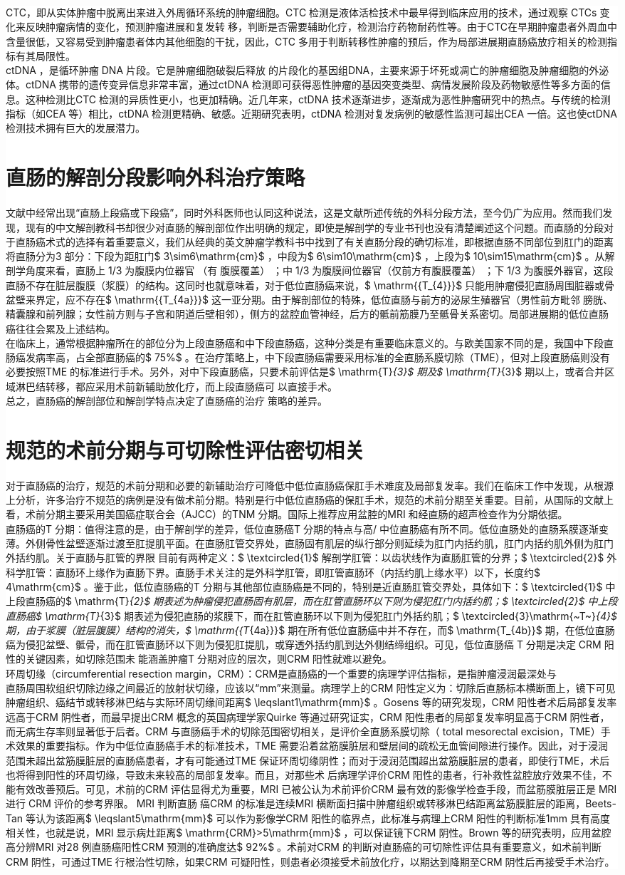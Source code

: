 CTC，即从实体肿瘤中脱离出来进入外周循环系统的肿瘤细胞。CTC 检测是液体活检技术中最早得到临床应用的技术，通过观察 CTCs  变化来反映肿瘤病情的变化，预测肿瘤进展和复发转 移，判断是否需要辅助化疗，检测治疗药物耐药性等。由于CTC在早期肿瘤患者外周血中含量很低，又容易受到肿瘤患者体内其他细胞的干扰，因此，CTC 多用于判断转移性肿瘤的预后，作为局部进展期直肠癌放疗相关的检测指标有其局限性。  
ctDNA ，是循环肿瘤 DNA  片段。它是肿瘤细胞破裂后释放 的片段化的基因组DNA，主要来源于坏死或凋亡的肿瘤细胞及肿瘤细胞的外泌体。ctDNA 携带的遗传变异信息非常丰富，通过ctDNA 检测即可获得恶性肿瘤的基因突变类型、病情发展阶段及药物敏感性等多方面的信息。这种检测比CTC 检测的异质性更小，也更加精确。近几年来，ctDNA 技术逐渐进步，逐渐成为恶性肿瘤研究中的热点。与传统的检测指标（如CEA 等）相比，ctDNA 检测更精确、敏感。近期研究表明，ctDNA 检测对复发病例的敏感性监测可超出CEA 一倍。这也使ctDNA 检测技术拥有巨大的发展潜力。  
#  直肠的解剖分段影响外科治疗策略  
文献中经常出现“直肠上段癌或下段癌”，同时外科医师也认同这种说法，这是文献所述传统的外科分段方法，至今仍广为应用。然而我们发现，现有的中文解剖教科书却很少对直肠的解剖部位作出明确的规定，即使是解剖学的专业书刊也没有清楚阐述这个问题。而直肠的分段对于直肠癌术式的选择有着重要意义，我们从经典的英文肿瘤学教科书中找到了有关直肠分段的确切标准，即根据直肠不同部位到肛门的距离将直肠分为3 部分：下段为距肛门$ 3\sim6\mathrm{cm}$    ，中段为$ 6\sim10\mathrm{cm}$    ，上段为$ 10\sim15\mathrm{cm}$     。从解剖学角度来看，直肠上 1/3  为腹膜内位器官 （有 腹膜覆盖） ；中 1/3  为腹膜间位器官（仅前方有腹膜覆盖） ；下 1/3 为腹膜外器官，这段直肠不存在脏层腹膜（浆膜）的结构。这同时也就意味着，对于低位直肠癌来说，$ \mathrm{{T_{4}}}$     只能用肿瘤侵犯直肠周围脏器或骨盆壁来界定，应不存在$ \mathrm{{T_{4a}}}$     这一亚分期。由于解剖部位的特殊，低位直肠与前方的泌尿生殖器官（男性前方毗邻 膀胱、精囊腺和前列腺；女性前方则与子宫和阴道后壁相邻），侧方的盆腔血管神经，后方的骶前筋膜乃至骶骨关系密切。局部进展期的低位直肠癌往往会累及上述结构。  
在临床上，通常根据肿瘤所在的部位分为上段直肠癌和中下段直肠癌，这种分类是有重要临床意义的。与欧美国家不同的是，我国中下段直肠癌发病率高，占全部直肠癌的$ 75\%$ 。在治疗策略上，中下段直肠癌需要采用标准的全直肠系膜切除（TME），但对上段直肠癌则没有必要按照TME 的标准进行手术。另外，对中下段直肠癌，只要术前评估是$ \mathrm{T}_{3}$     期及$ \mathrm{T}_{3}$     期以上，或者合并区域淋巴结转移，都应采用术前新辅助放化疗，而上段直肠癌可 以直接手术。  
总之，直肠癌的解剖部位和解剖学特点决定了直肠癌的治疗 策略的差异。  
#  规范的术前分期与可切除性评估密切相关  
对于直肠癌的治疗，规范的术前分期和必要的新辅助治疗可降低中低位直肠癌保肛手术难度及局部复发率。我们在临床工作中发现，从根源上分析，许多治疗不规范的病例是没有做术前分期。特别是行中低位直肠癌的保肛手术，规范的术前分期至关重要。目前，从国际的文献上看，术前分期主要采用美国癌症联合会（AJCC）的TNM 分期。国际上推荐应用盆腔的MRI 和经直肠的超声检查作为分期依据。  
直肠癌的T 分期：值得注意的是，由于解剖学的差异，低位直肠癌T 分期的特点与高/ 中位直肠癌有所不同。低位直肠处的直肠系膜逐渐变薄。外侧骨性盆壁逐渐过渡至肛提肌平面。在直肠肛管交界处，直肠固有肌层的纵行部分则延续为肛门内括约肌，肛门内括约肌外侧为肛门外括约肌。关于直肠与肛管的界限 目前有两种定义：$ \textcircled{1}$    解剖学肛管：以齿状线作为直肠肛管的分界；$ \textcircled{2}$    外科学肛管：直肠环上缘作为直肠下界。直肠手术关注的是外科学肛管，即肛管直肠环（内括约肌上缘水平）以下，长度约$ 4\mathrm{cm}$    。鉴于此，低位直肠癌的T 分期与其他部位直肠癌是不同的，特别是近直肠肛管交界处，具体如下：$ \textcircled{1}$    中上段直肠癌的$ \mathrm{T}_{2}$    期表述为肿瘤侵犯直肠固有肌层，而在肛管直肠环以下则为侵犯肛门内括约肌；$ \textcircled{2}$    中上段直肠癌$ \mathrm{T}_{3}$    期表述为侵犯直肠的浆膜下，而在肛管直肠环以下则为侵犯肛门外括约肌；$ \textcircled{3}\mathrm{~T~}_{4}$     期，由于浆膜（脏层腹膜）结构的消失，$ \mathrm{{T_{4a}}}$     期在所有低位直肠癌中并不存在，而$ \mathrm{T_{4b}}$     期，在低位直肠癌为侵犯盆壁、骶骨，而在肛管直肠环以下则为侵犯肛提肌，或穿透外括约肌到达外侧结缔组织。可见，低位直肠癌 T  分期是决定 CRM  阳性的关键因素，如切除范围未 能涵盖肿瘤T 分期对应的层次，则CRM 阳性就难以避免。  
环周切缘（circumferential resection margin，CRM）：CRM是直肠癌的一个重要的病理学评估指标，是指肿瘤浸润最深处与  
直肠周围软组织切除边缘之间最近的放射状切缘，应该以“mm”来测量。病理学上的CRM 阳性定义为：切除后直肠标本横断面上，镜下可见肿瘤组织、癌结节或转移淋巴结与实际环周切缘间距离$ \leqslant1\mathrm{mm}$    。Gosens 等的研究发现，CRM 阳性者术后局部复发率远高于CRM 阴性者，而最早提出CRM 概念的英国病理学家Quirke 等通过研究证实，CRM 阳性患者的局部复发率明显高于CRM 阴性者，而无病生存率则显著低于后者。CRM 与直肠癌手术的切除范围密切相关，是评价全直肠系膜切除（ total  mesorectal excision，TME）手术效果的重要指标。作为中低位直肠癌手术的标准技术，TME 需要沿着盆筋膜脏层和壁层间的疏松无血管间隙进行操作。因此，对于浸润范围未超出盆筋膜脏层的直肠癌患者，才有可能通过TME 保证环周切缘阴性；而对于浸润范围超出盆筋膜脏层的患者，即使行TME，术后也将得到阳性的环周切缘，导致未来较高的局部复发率。而且，对那些术 后病理学评价CRM 阳性的患者，行补救性盆腔放疗效果不佳，不能有效改善预后。可见，术前的CRM 评估显得尤为重要，MRI 已被公认为术前评价CRM 最有效的影像学检查手段，而盆筋膜脏层正是 MRI  进行 CRM  评价的参考界限。 MRI  判断直肠 癌CRM 的标准是连续MRI 横断面扫描中肿瘤组织或转移淋巴结距离盆筋膜脏层的距离，Beets-Tan 等认为该距离$ \leqslant5\mathrm{mm}$     可以作为影像学CRM 阳性的临界点，此标准与病理上CRM 阳性的判断标准1mm 具有高度相关性，也就是说，MRI 显示病灶距离$ \mathrm{CRM}>5\mathrm{mm}$    ，可以保证镜下CRM 阴性。Brown 等的研究表明，应用盆腔高分辨MRI 对28 例直肠癌阳性CRM 预测的准确度达$ 92\%$ 。术前对CRM 的判断对直肠癌的可切除性评估具有重要意义，如术前判断CRM 阴性，可通过TME 行根治性切除，如果CRM 可疑阳性，则患者必须接受术前放化疗，以期达到降期至CRM 阴性后再接受手术治疗。  